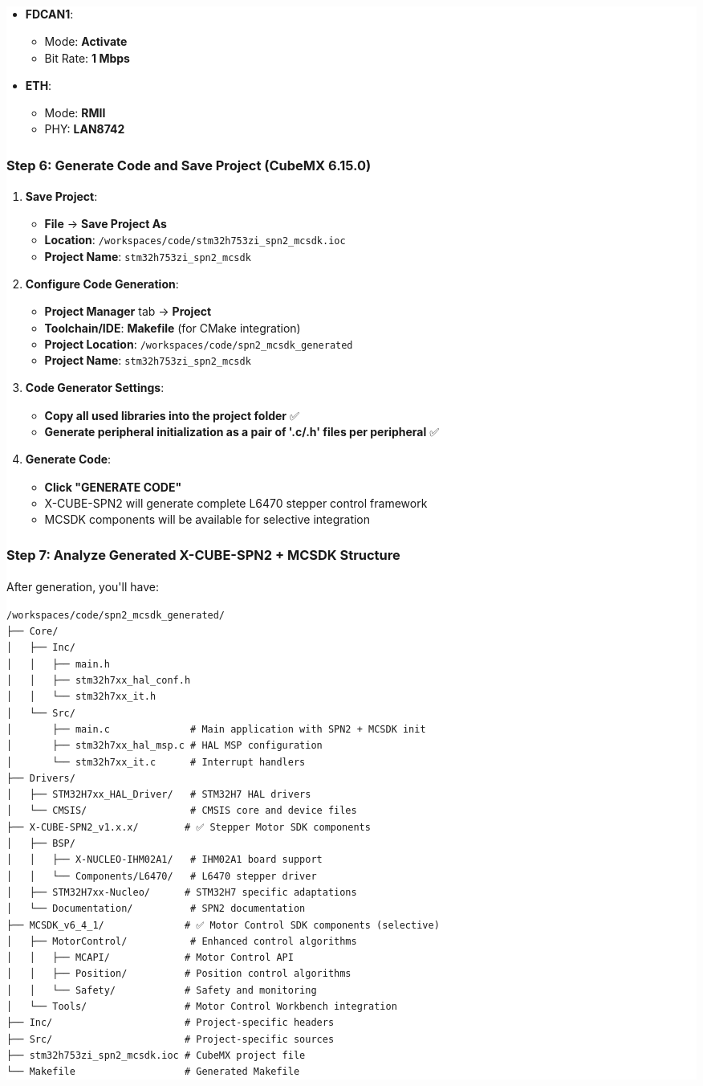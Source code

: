 - **FDCAN1**:
  - Mode: **Activate**
  - Bit Rate: **1 Mbps**

- **ETH**:
  - Mode: **RMII**
  - PHY: **LAN8742**

### Step 6: Generate Code and Save Project (CubeMX 6.15.0)
1. **Save Project**:
   - **File** → **Save Project As**
   - **Location**: `/workspaces/code/stm32h753zi_spn2_mcsdk.ioc`
   - **Project Name**: `stm32h753zi_spn2_mcsdk`

2. **Configure Code Generation**:
   - **Project Manager** tab → **Project**
   - **Toolchain/IDE**: **Makefile** (for CMake integration)
   - **Project Location**: `/workspaces/code/spn2_mcsdk_generated`
   - **Project Name**: `stm32h753zi_spn2_mcsdk`

3. **Code Generator Settings**:
   - **Copy all used libraries into the project folder** ✅
   - **Generate peripheral initialization as a pair of '.c/.h' files per peripheral** ✅

4. **Generate Code**:
   - **Click "GENERATE CODE"**
   - X-CUBE-SPN2 will generate complete L6470 stepper control framework
   - MCSDK components will be available for selective integration

### Step 7: Analyze Generated X-CUBE-SPN2 + MCSDK Structure
After generation, you'll have:
```
/workspaces/code/spn2_mcsdk_generated/
├── Core/
│   ├── Inc/
│   │   ├── main.h
│   │   ├── stm32h7xx_hal_conf.h
│   │   └── stm32h7xx_it.h
│   └── Src/
│       ├── main.c              # Main application with SPN2 + MCSDK init
│       ├── stm32h7xx_hal_msp.c # HAL MSP configuration
│       └── stm32h7xx_it.c      # Interrupt handlers
├── Drivers/
│   ├── STM32H7xx_HAL_Driver/   # STM32H7 HAL drivers
│   └── CMSIS/                  # CMSIS core and device files
├── X-CUBE-SPN2_v1.x.x/        # ✅ Stepper Motor SDK components
│   ├── BSP/
│   │   ├── X-NUCLEO-IHM02A1/   # IHM02A1 board support
│   │   └── Components/L6470/   # L6470 stepper driver
│   ├── STM32H7xx-Nucleo/      # STM32H7 specific adaptations
│   └── Documentation/          # SPN2 documentation
├── MCSDK_v6_4_1/              # ✅ Motor Control SDK components (selective)
│   ├── MotorControl/           # Enhanced control algorithms
│   │   ├── MCAPI/             # Motor Control API
│   │   ├── Position/          # Position control algorithms
│   │   └── Safety/            # Safety and monitoring
│   └── Tools/                 # Motor Control Workbench integration
├── Inc/                       # Project-specific headers
├── Src/                       # Project-specific sources
├── stm32h753zi_spn2_mcsdk.ioc # CubeMX project file
└── Makefile                   # Generated Makefile
```
